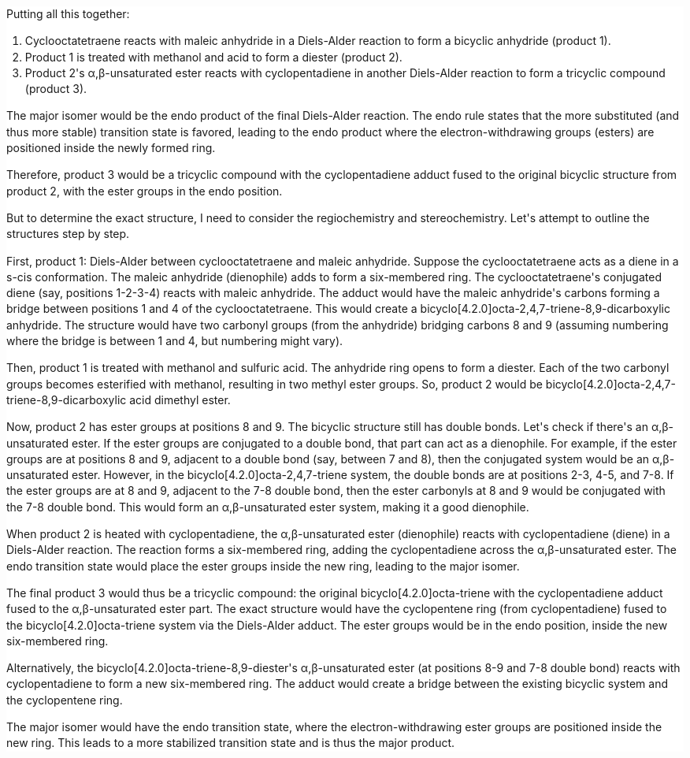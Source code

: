 Putting all this together:

1. Cyclooctatetraene reacts with maleic anhydride in a Diels-Alder reaction to form a bicyclic anhydride (product 1).
2. Product 1 is treated with methanol and acid to form a diester (product 2).
3. Product 2's α,β-unsaturated ester reacts with cyclopentadiene in another Diels-Alder reaction to form a tricyclic compound (product 3).

The major isomer would be the endo product of the final Diels-Alder reaction. The endo rule states that the more substituted (and thus more stable) transition state is favored, leading to the endo product where the electron-withdrawing groups (esters) are positioned inside the newly formed ring.

Therefore, product 3 would be a tricyclic compound with the cyclopentadiene adduct fused to the original bicyclic structure from product 2, with the ester groups in the endo position.

But to determine the exact structure, I need to consider the regiochemistry and stereochemistry. Let's attempt to outline the structures step by step.

First, product 1: Diels-Alder between cyclooctatetraene and maleic anhydride. Suppose the cyclooctatetraene acts as a diene in a s-cis conformation. The maleic anhydride (dienophile) adds to form a six-membered ring. The cyclooctatetraene's conjugated diene (say, positions 1-2-3-4) reacts with maleic anhydride. The adduct would have the maleic anhydride's carbons forming a bridge between positions 1 and 4 of the cyclooctatetraene. This would create a bicyclo[4.2.0]octa-2,4,7-triene-8,9-dicarboxylic anhydride. The structure would have two carbonyl groups (from the anhydride) bridging carbons 8 and 9 (assuming numbering where the bridge is between 1 and 4, but numbering might vary).

Then, product 1 is treated with methanol and sulfuric acid. The anhydride ring opens to form a diester. Each of the two carbonyl groups becomes esterified with methanol, resulting in two methyl ester groups. So, product 2 would be bicyclo[4.2.0]octa-2,4,7-triene-8,9-dicarboxylic acid dimethyl ester.

Now, product 2 has ester groups at positions 8 and 9. The bicyclic structure still has double bonds. Let's check if there's an α,β-unsaturated ester. If the ester groups are conjugated to a double bond, that part can act as a dienophile. For example, if the ester groups are at positions 8 and 9, adjacent to a double bond (say, between 7 and 8), then the conjugated system would be an α,β-unsaturated ester. However, in the bicyclo[4.2.0]octa-2,4,7-triene system, the double bonds are at positions 2-3, 4-5, and 7-8. If the ester groups are at 8 and 9, adjacent to the 7-8 double bond, then the ester carbonyls at 8 and 9 would be conjugated with the 7-8 double bond. This would form an α,β-unsaturated ester system, making it a good dienophile.

When product 2 is heated with cyclopentadiene, the α,β-unsaturated ester (dienophile) reacts with cyclopentadiene (diene) in a Diels-Alder reaction. The reaction forms a six-membered ring, adding the cyclopentadiene across the α,β-unsaturated ester. The endo transition state would place the ester groups inside the new ring, leading to the major isomer.

The final product 3 would thus be a tricyclic compound: the original bicyclo[4.2.0]octa-triene with the cyclopentadiene adduct fused to the α,β-unsaturated ester part. The exact structure would have the cyclopentene ring (from cyclopentadiene) fused to the bicyclo[4.2.0]octa-triene system via the Diels-Alder adduct. The ester groups would be in the endo position, inside the new six-membered ring.

Alternatively, the bicyclo[4.2.0]octa-triene-8,9-diester's α,β-unsaturated ester (at positions 8-9 and 7-8 double bond) reacts with cyclopentadiene to form a new six-membered ring. The adduct would create a bridge between the existing bicyclic system and the cyclopentene ring.

The major isomer would have the endo transition state, where the electron-withdrawing ester groups are positioned inside the new ring. This leads to a more stabilized transition state and is thus the major product.
